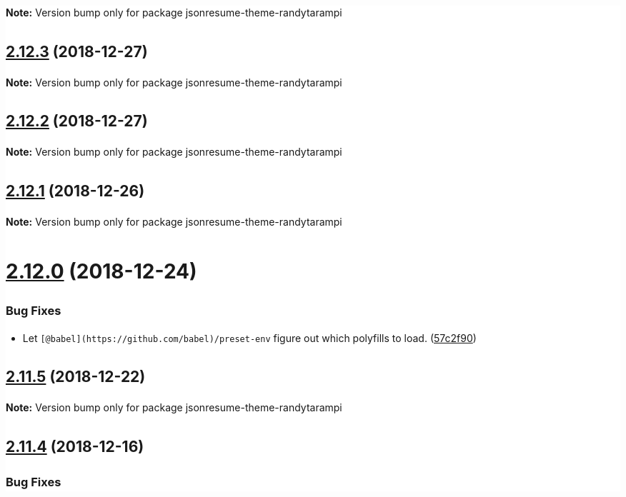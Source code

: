 **Note:** Version bump only for package jsonresume-theme-randytarampi





## [2.12.3](https://github.com/randytarampi/me/compare/v2.12.2...v2.12.3) (2018-12-27)

**Note:** Version bump only for package jsonresume-theme-randytarampi





## [2.12.2](https://github.com/randytarampi/me/compare/v2.12.1...v2.12.2) (2018-12-27)

**Note:** Version bump only for package jsonresume-theme-randytarampi





## [2.12.1](https://github.com/randytarampi/me/compare/v2.12.0...v2.12.1) (2018-12-26)

**Note:** Version bump only for package jsonresume-theme-randytarampi





# [2.12.0](https://github.com/randytarampi/me/compare/v2.11.5...v2.12.0) (2018-12-24)


### Bug Fixes

* Let `[@babel](https://github.com/babel)/preset-env` figure out which polyfills to load. ([57c2f90](https://github.com/randytarampi/me/commit/57c2f90))





## [2.11.5](https://github.com/randytarampi/me/compare/v2.11.4...v2.11.5) (2018-12-22)

**Note:** Version bump only for package jsonresume-theme-randytarampi





## [2.11.4](https://github.com/randytarampi/me/compare/v2.11.3...v2.11.4) (2018-12-16)


### Bug Fixes
